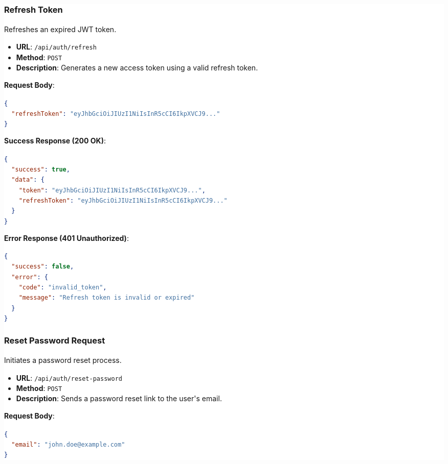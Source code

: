 ### Refresh Token

Refreshes an expired JWT token.

- **URL**: `/api/auth/refresh`
- **Method**: `POST`
- **Description**: Generates a new access token using a valid refresh token.


**Request Body**:

```json
{
  "refreshToken": "eyJhbGciOiJIUzI1NiIsInR5cCI6IkpXVCJ9..."
}
```

**Success Response (200 OK)**:

```json
{
  "success": true,
  "data": {
    "token": "eyJhbGciOiJIUzI1NiIsInR5cCI6IkpXVCJ9...",
    "refreshToken": "eyJhbGciOiJIUzI1NiIsInR5cCI6IkpXVCJ9..."
  }
}
```

**Error Response (401 Unauthorized)**:

```json
{
  "success": false,
  "error": {
    "code": "invalid_token",
    "message": "Refresh token is invalid or expired"
  }
}
```

### Reset Password Request

Initiates a password reset process.

- **URL**: `/api/auth/reset-password`
- **Method**: `POST`
- **Description**: Sends a password reset link to the user's email.


**Request Body**:

```json
{
  "email": "john.doe@example.com"
}
```
